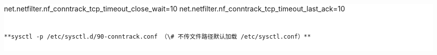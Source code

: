 net.netfilter.nf_conntrack_tcp_timeout_close_wait=10
net.netfilter.nf_conntrack_tcp_timeout_last_ack=10
```

**sysctl -p /etc/sysctl.d/90-conntrack.conf （\# 不传文件路径默认加载 /etc/sysctl.conf）**

